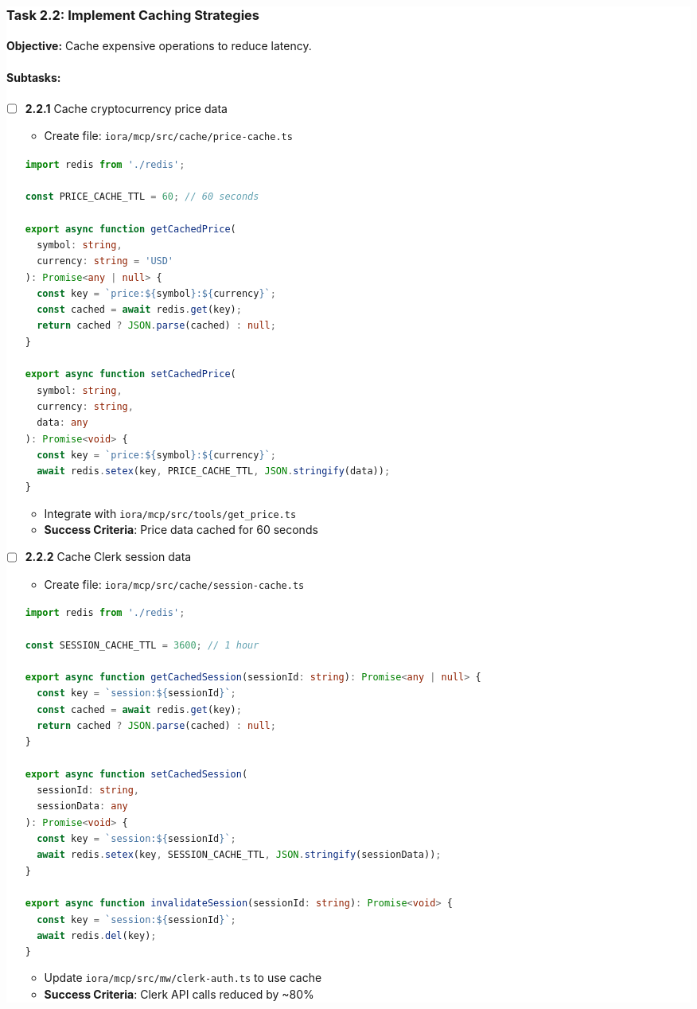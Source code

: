 
### Task 2.2: Implement Caching Strategies

**Objective:** Cache expensive operations to reduce latency.

#### Subtasks:

- [ ] **2.2.1** Cache cryptocurrency price data
  - Create file: `iora/mcp/src/cache/price-cache.ts`
  ```typescript
  import redis from './redis';

  const PRICE_CACHE_TTL = 60; // 60 seconds

  export async function getCachedPrice(
    symbol: string,
    currency: string = 'USD'
  ): Promise<any | null> {
    const key = `price:${symbol}:${currency}`;
    const cached = await redis.get(key);
    return cached ? JSON.parse(cached) : null;
  }

  export async function setCachedPrice(
    symbol: string,
    currency: string,
    data: any
  ): Promise<void> {
    const key = `price:${symbol}:${currency}`;
    await redis.setex(key, PRICE_CACHE_TTL, JSON.stringify(data));
  }
  ```
  - Integrate with `iora/mcp/src/tools/get_price.ts`
  - **Success Criteria**: Price data cached for 60 seconds

- [ ] **2.2.2** Cache Clerk session data
  - Create file: `iora/mcp/src/cache/session-cache.ts`
  ```typescript
  import redis from './redis';

  const SESSION_CACHE_TTL = 3600; // 1 hour

  export async function getCachedSession(sessionId: string): Promise<any | null> {
    const key = `session:${sessionId}`;
    const cached = await redis.get(key);
    return cached ? JSON.parse(cached) : null;
  }

  export async function setCachedSession(
    sessionId: string,
    sessionData: any
  ): Promise<void> {
    const key = `session:${sessionId}`;
    await redis.setex(key, SESSION_CACHE_TTL, JSON.stringify(sessionData));
  }

  export async function invalidateSession(sessionId: string): Promise<void> {
    const key = `session:${sessionId}`;
    await redis.del(key);
  }
  ```
  - Update `iora/mcp/src/mw/clerk-auth.ts` to use cache
  - **Success Criteria**: Clerk API calls reduced by ~80%
